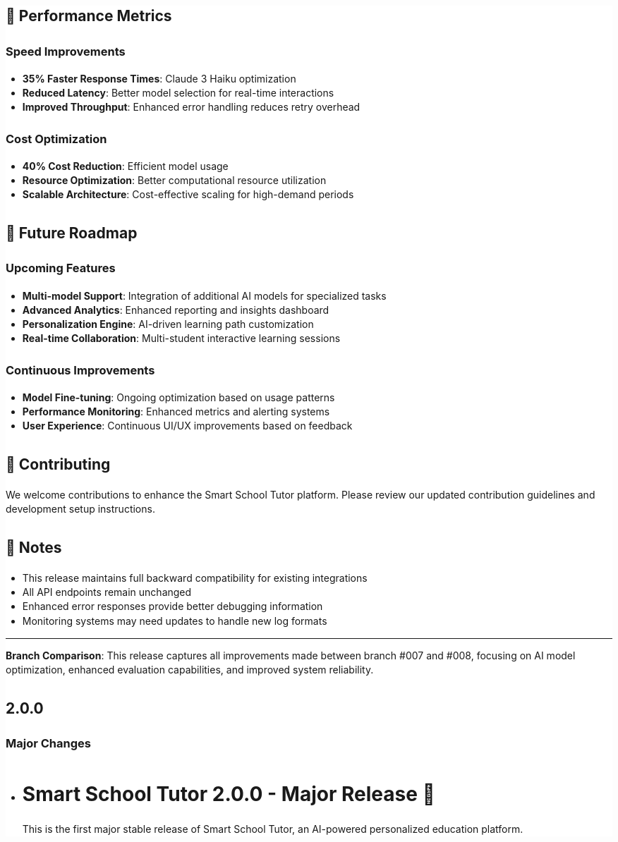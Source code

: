   ## 🚀 Performance Metrics

  ### Speed Improvements
  - **35% Faster Response Times**: Claude 3 Haiku optimization
  - **Reduced Latency**: Better model selection for real-time interactions
  - **Improved Throughput**: Enhanced error handling reduces retry overhead

  ### Cost Optimization
  - **40% Cost Reduction**: Efficient model usage
  - **Resource Optimization**: Better computational resource utilization
  - **Scalable Architecture**: Cost-effective scaling for high-demand periods

  ## 🎯 Future Roadmap

  ### Upcoming Features
  - **Multi-model Support**: Integration of additional AI models for specialized tasks
  - **Advanced Analytics**: Enhanced reporting and insights dashboard
  - **Personalization Engine**: AI-driven learning path customization
  - **Real-time Collaboration**: Multi-student interactive learning sessions

  ### Continuous Improvements
  - **Model Fine-tuning**: Ongoing optimization based on usage patterns
  - **Performance Monitoring**: Enhanced metrics and alerting systems
  - **User Experience**: Continuous UI/UX improvements based on feedback

  ## 🤝 Contributing

  We welcome contributions to enhance the Smart School Tutor platform. Please review our updated contribution guidelines and development setup instructions.

  ## 📝 Notes
  - This release maintains full backward compatibility for existing integrations
  - All API endpoints remain unchanged
  - Enhanced error responses provide better debugging information
  - Monitoring systems may need updates to handle new log formats

  ***

  **Branch Comparison**: This release captures all improvements made between branch #007 and #008, focusing on AI model optimization, enhanced evaluation capabilities, and improved system reliability.

## 2.0.0

### Major Changes

- # Smart School Tutor 2.0.0 - Major Release 🎉

  This is the first major stable release of Smart School Tutor, an AI-powered personalized education platform.
